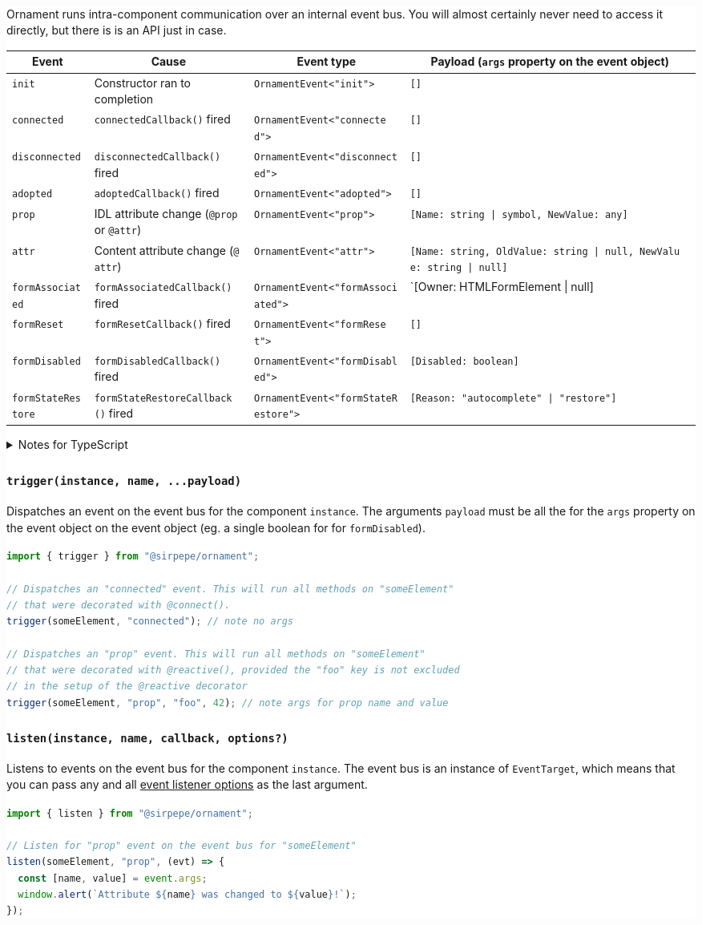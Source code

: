 Ornament runs intra-component communication over an internal event bus. You will
almost certainly never need to access it directly, but there is is an API just
in case.

| Event              | Cause                                     | Event type                          | Payload (`args` property on the event object)                        |
| ------------------ | ----------------------------------------- | ----------------------------------- | -------------------------------------------------------------------- |
| `init`             | Constructor ran to completion             | `OrnamentEvent<"init">`             | `[]`                                                                 |
| `connected`        | `connectedCallback()` fired               | `OrnamentEvent<"connected">`        | `[]`                                                                 |
| `disconnected`     | `disconnectedCallback()` fired            | `OrnamentEvent<"disconnected">`     | `[]`                                                                 |
| `adopted`          | `adoptedCallback()` fired                 | `OrnamentEvent<"adopted">`          | `[]`                                                                 |
| `prop`             | IDL attribute change (`@prop` or `@attr`) | `OrnamentEvent<"prop">`             | `[Name: string \| symbol, NewValue: any]`                            |
| `attr`             | Content attribute change (`@attr`)        | `OrnamentEvent<"attr">`             | `[Name: string, OldValue: string \| null, NewValue: string \| null]` |
| `formAssociated`   | `formAssociatedCallback()` fired          | `OrnamentEvent<"formAssociated">`   | `[Owner: HTMLFormElement \| null]                                    |
| `formReset`        | `formResetCallback()` fired               | `OrnamentEvent<"formReset">`        | `[]`                                                                 |
| `formDisabled`     | `formDisabledCallback()` fired            | `OrnamentEvent<"formDisabled">`     | `[Disabled: boolean]`                                                |
| `formStateRestore` | `formStateRestoreCallback()` fired        | `OrnamentEvent<"formStateRestore">` | `[Reason: "autocomplete" \| "restore"]`                              |

<details><summary>Notes for TypeScript</summary></details>

### `trigger(instance, name, ...payload)`

Dispatches an event on the event bus for the component `instance`. The arguments
`payload` must be all the for the `args` property on the event object on the
event object (eg. a single boolean for for `formDisabled`).

```javascript
import { trigger } from "@sirpepe/ornament";

// Dispatches an "connected" event. This will run all methods on "someElement"
// that were decorated with @connect().
trigger(someElement, "connected"); // note no args

// Dispatches an "prop" event. This will run all methods on "someElement"
// that were decorated with @reactive(), provided the "foo" key is not excluded
// in the setup of the @reactive decorator
trigger(someElement, "prop", "foo", 42); // note args for prop name and value
```

### `listen(instance, name, callback, options?)`

Listens to events on the event bus for the component `instance`. The event bus
is an instance of `EventTarget`, which means that you can pass any and all
[event listener options](https://developer.mozilla.org/en-US/docs/Web/API/EventTarget/addEventListener#options)
as the last argument.

```javascript
import { listen } from "@sirpepe/ornament";

// Listen for "prop" event on the event bus for "someElement"
listen(someElement, "prop", (evt) => {
  const [name, value] = event.args;
  window.alert(`Attribute ${name} was changed to ${value}!`);
});
```


[^2]: Can be a symbol _if_ a string value has been provided for the state field
[^3]: Class field values must be of type `function`